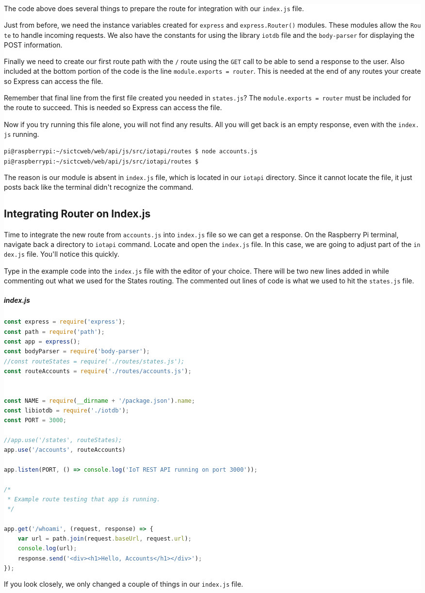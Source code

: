 The code above does several things to prepare the route for integration with our `index.js` file. 

Just from before, we need the instance variables created for `express` and `express.Router()` modules. These modules allow the `Route` to handle incoming requests. We also have the constants for using the library `iotdb` file and the `body-parser` for displaying the POST information.

Finally we need to create our first route path with the `/` route using the `GET` call to be able to send a response to the user. Also included at the bottom portion of the code is the line `module.exports = router`. This is needed at the end of any routes your create so Express can access the file.

Remember that final line from the first file created you needed in `states.js`? The `module.exports = router` must be included for the route to succeed. This is needed so Express can access the file.

Now if you try running this file alone, you will not find any results.  All you will get back is an empty response, even with the `index.js` running.

```console
pi@raspberrypi:~/sictcweb/web/api/js/src/iotapi/routes $ node accounts.js 
pi@raspberrypi:~/sictcweb/web/api/js/src/iotapi/routes $ 
```

The reason is our module is absent in `index.js` file, which is located in our `iotapi` directory. Since it cannot locate the file, it just posts back like the terminal didn't recognize the command.


## Integrating Router on Index.js
Time to integrate the new route from `accounts.js` into `index.js` file so we can get a response. On the Raspberry Pi terminal, navigate back a directory to `iotapi` command. Locate and open the `index.js` file. In this case, we are going to adjust part of the `index.js` file. You'll notice this quickly.

Type in the example code into the `index.js` file with the editor of your choice. There will be two new lines added in while commenting out what we used for the States routing. The commented out lines of code is what we used to hit the `states.js` file.

##### index.js
```javascript
const express = require('express');
const path = require('path');
const app = express();
const bodyParser = require('body-parser');
//const routeStates = require('./routes/states.js');
const routeAccounts = require('./routes/accounts.js');


const NAME = require(__dirname + '/package.json').name;
const libiotdb = require('./iotdb');
const PORT = 3000;

//app.use('/states', routeStates);
app.use('/accounts', routeAccounts)

app.listen(PORT, () => console.log('IoT REST API running on port 3000'));

/*
 * Example route testing that app is running.
 */

app.get('/whoami', (request, response) => {
    var url = path.join(request.baseUrl, request.url);
    console.log(url);
    response.send('<div><h1>Hello, Accounts</h1></div>');
});

```
If you look closely, we only changed a couple of things in our `index.js` file. 
